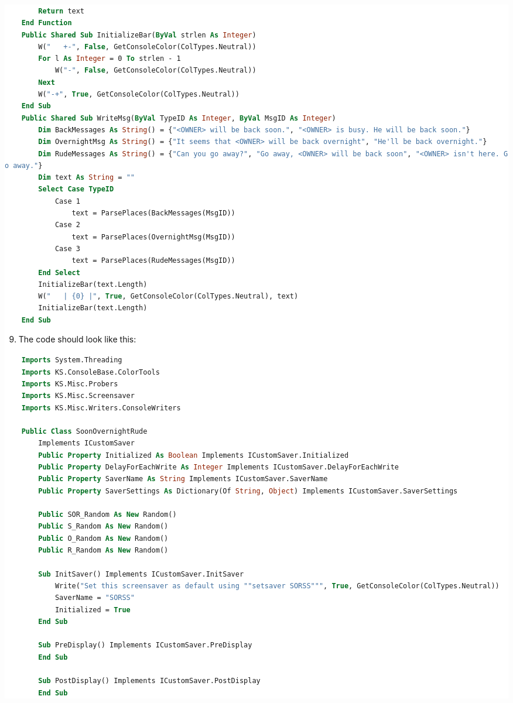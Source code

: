 ```vb
        Return text
    End Function
    Public Shared Sub InitializeBar(ByVal strlen As Integer)
        W("   +-", False, GetConsoleColor(ColTypes.Neutral))
        For l As Integer = 0 To strlen - 1
            W("-", False, GetConsoleColor(ColTypes.Neutral))
        Next
        W("-+", True, GetConsoleColor(ColTypes.Neutral))
    End Sub
    Public Shared Sub WriteMsg(ByVal TypeID As Integer, ByVal MsgID As Integer)
        Dim BackMessages As String() = {"<OWNER> will be back soon.", "<OWNER> is busy. He will be back soon."}
        Dim OvernightMsg As String() = {"It seems that <OWNER> will be back overnight", "He'll be back overnight."}
        Dim RudeMessages As String() = {"Can you go away?", "Go away, <OWNER> will be back soon", "<OWNER> isn't here. Go away."}
        Dim text As String = ""
        Select Case TypeID
            Case 1
                text = ParsePlaces(BackMessages(MsgID))
            Case 2
                text = ParsePlaces(OvernightMsg(MsgID))
            Case 3
                text = ParsePlaces(RudeMessages(MsgID))
        End Select
        InitializeBar(text.Length)
        W("   | {0} |", True, GetConsoleColor(ColTypes.Neutral), text)
        InitializeBar(text.Length)
    End Sub
```
9. The code should look like this:
```vb
    Imports System.Threading
    Imports KS.ConsoleBase.ColorTools
    Imports KS.Misc.Probers
    Imports KS.Misc.Screensaver
    Imports KS.Misc.Writers.ConsoleWriters

    Public Class SoonOvernightRude
        Implements ICustomSaver
        Public Property Initialized As Boolean Implements ICustomSaver.Initialized
        Public Property DelayForEachWrite As Integer Implements ICustomSaver.DelayForEachWrite
        Public Property SaverName As String Implements ICustomSaver.SaverName
        Public Property SaverSettings As Dictionary(Of String, Object) Implements ICustomSaver.SaverSettings

        Public SOR_Random As New Random()
        Public S_Random As New Random()
        Public O_Random As New Random()
        Public R_Random As New Random()

        Sub InitSaver() Implements ICustomSaver.InitSaver
            Write("Set this screensaver as default using ""setsaver SORSS""", True, GetConsoleColor(ColTypes.Neutral))
            SaverName = "SORSS"
            Initialized = True
        End Sub

        Sub PreDisplay() Implements ICustomSaver.PreDisplay
        End Sub

        Sub PostDisplay() Implements ICustomSaver.PostDisplay
        End Sub
```